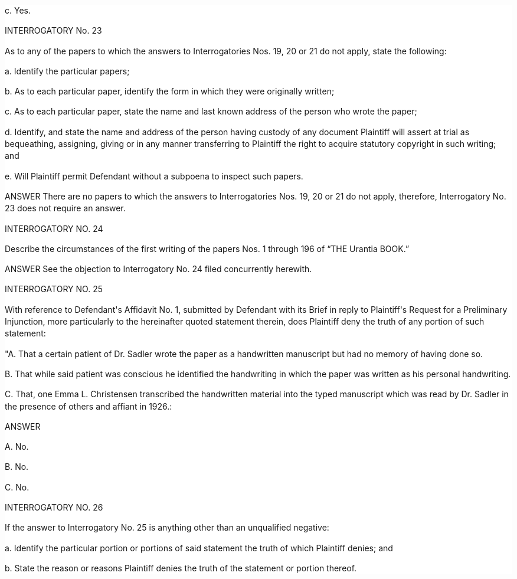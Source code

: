 c. Yes.

INTERROGATORY No. 23

As to any of the papers to which the answers to Interrogatories Nos. 19, 20 or 21 do not apply, state the following:

a. Identify the particular papers;

b. As to each particular paper, identify the form in which they were originally written;

c. As to each particular paper, state the name and last known address of the person who wrote the paper;

d. Identify, and state the name and address of the person having custody of any document Plaintiff will assert at trial as bequeathing, assigning, giving or in any manner transferring to Plaintiff the right to acquire statutory copyright in such writing; and

e. Will Plaintiff permit Defendant without a subpoena to inspect such papers.

ANSWER There are no papers to which the answers to Interrogatories Nos. 19, 20 or 21 do not apply, therefore, Interrogatory No. 23 does not require an answer.

INTERROGATORY NO. 24

Describe the circumstances of the first writing of the papers Nos. 1 through 196 of “THE Urantia BOOK.”

ANSWER See the objection to Interrogatory No. 24 filed concurrently herewith.

INTERROGATORY NO. 25

With reference to Defendant's Affidavit No. 1, submitted by Defendant with its Brief in reply to Plaintiff's Request for a Preliminary Injunction, more particularly to the hereinafter quoted statement therein, does Plaintiff deny the truth of any portion of such statement:

"A. That a certain patient of Dr. Sadler wrote the paper as a handwritten manuscript but had no memory of having done so.

B. That while said patient was conscious he identified the handwriting in which the paper was written as his personal handwriting.

C. That, one Emma L. Christensen transcribed the handwritten material into the typed manuscript which was read by Dr. Sadler in the presence of others and affiant in 1926.:

ANSWER

A. No.

B. No.

C. No.

INTERROGATORY NO. 26

If the answer to Interrogatory No. 25 is anything other than an unqualified negative:

a. Identify the particular portion or portions of said statement the truth of which Plaintiff denies; and

b. State the reason or reasons Plaintiff denies the truth of the statement or portion thereof.
